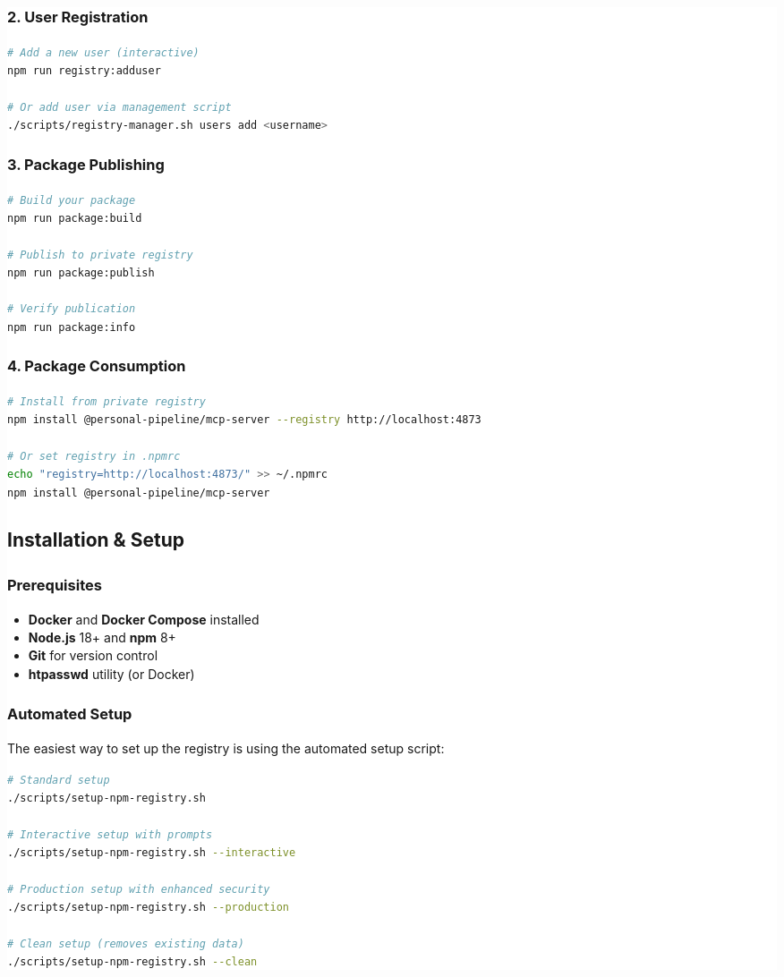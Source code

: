 ### 2. User Registration

```bash
# Add a new user (interactive)
npm run registry:adduser

# Or add user via management script
./scripts/registry-manager.sh users add <username>
```

### 3. Package Publishing

```bash
# Build your package
npm run package:build

# Publish to private registry
npm run package:publish

# Verify publication
npm run package:info
```

### 4. Package Consumption

```bash
# Install from private registry
npm install @personal-pipeline/mcp-server --registry http://localhost:4873

# Or set registry in .npmrc
echo "registry=http://localhost:4873/" >> ~/.npmrc
npm install @personal-pipeline/mcp-server
```

## Installation & Setup

### Prerequisites

- **Docker** and **Docker Compose** installed
- **Node.js** 18+ and **npm** 8+
- **Git** for version control
- **htpasswd** utility (or Docker)

### Automated Setup

The easiest way to set up the registry is using the automated setup script:

```bash
# Standard setup
./scripts/setup-npm-registry.sh

# Interactive setup with prompts
./scripts/setup-npm-registry.sh --interactive

# Production setup with enhanced security
./scripts/setup-npm-registry.sh --production

# Clean setup (removes existing data)
./scripts/setup-npm-registry.sh --clean
```
